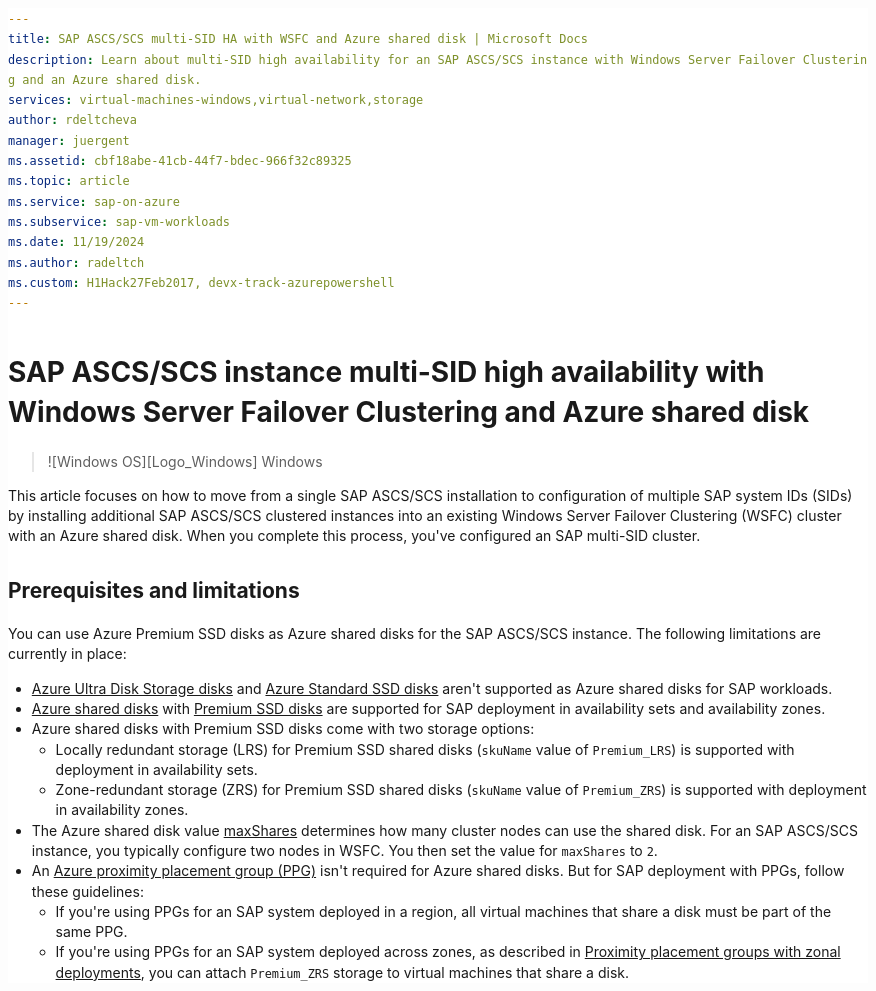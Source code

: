 ```yaml
---
title: SAP ASCS/SCS multi-SID HA with WSFC and Azure shared disk | Microsoft Docs
description: Learn about multi-SID high availability for an SAP ASCS/SCS instance with Windows Server Failover Clustering and an Azure shared disk.
services: virtual-machines-windows,virtual-network,storage
author: rdeltcheva
manager: juergent
ms.assetid: cbf18abe-41cb-44f7-bdec-966f32c89325
ms.topic: article
ms.service: sap-on-azure
ms.subservice: sap-vm-workloads
ms.date: 11/19/2024
ms.author: radeltch
ms.custom: H1Hack27Feb2017, devx-track-azurepowershell
---
```

# SAP ASCS/SCS instance multi-SID high availability with Windows Server Failover Clustering and Azure shared disk

> ![Windows OS][Logo_Windows] Windows

This article focuses on how to move from a single SAP ASCS/SCS installation to configuration of multiple SAP system IDs (SIDs) by installing additional SAP ASCS/SCS clustered instances into an existing Windows Server Failover Clustering (WSFC) cluster with an Azure shared disk. When you complete this process, you've configured an SAP multi-SID cluster.

## Prerequisites and limitations

You can use Azure Premium SSD disks as Azure shared disks for the SAP ASCS/SCS instance. The following limitations are currently in place:

- [Azure Ultra Disk Storage disks](/azure/virtual-machines/disks-types#ultra-disks) and [Azure Standard SSD disks](/azure/virtual-machines/disks-types#standard-ssds) aren't supported as Azure shared disks for SAP workloads.
- [Azure shared disks](/azure/virtual-machines/disks-shared) with [Premium SSD disks](/azure/virtual-machines/disks-types#premium-ssds) are supported for SAP deployment in availability sets and availability zones.
- Azure shared disks with Premium SSD disks come with two storage options:
  - Locally redundant storage (LRS) for Premium SSD shared disks (`skuName` value of `Premium_LRS`) is supported with deployment in availability sets.
  - Zone-redundant storage (ZRS) for Premium SSD shared disks (`skuName` value of `Premium_ZRS`) is supported with deployment in availability zones.
- The Azure shared disk value [maxShares](/azure/virtual-machines/disks-shared-enable?tabs=azure-cli#disk-sizes) determines how many cluster nodes can use the shared disk. For an SAP ASCS/SCS instance, you typically configure two nodes in WSFC. You then set the value for `maxShares` to `2`.
- An [Azure proximity placement group (PPG)](/azure/virtual-machines/windows/proximity-placement-groups) isn't required for Azure shared disks. But for SAP deployment with PPGs, follow these guidelines:
  - If you're using PPGs for an SAP system deployed in a region, all virtual machines that share a disk must be part of the same PPG.
  - If you're using PPGs for an SAP system deployed across zones, as described in [Proximity placement groups with zonal deployments](proximity-placement-scenarios.md#proximity-placement-groups-with-zonal-deployments), you can attach `Premium_ZRS` storage to virtual machines that share a disk.

